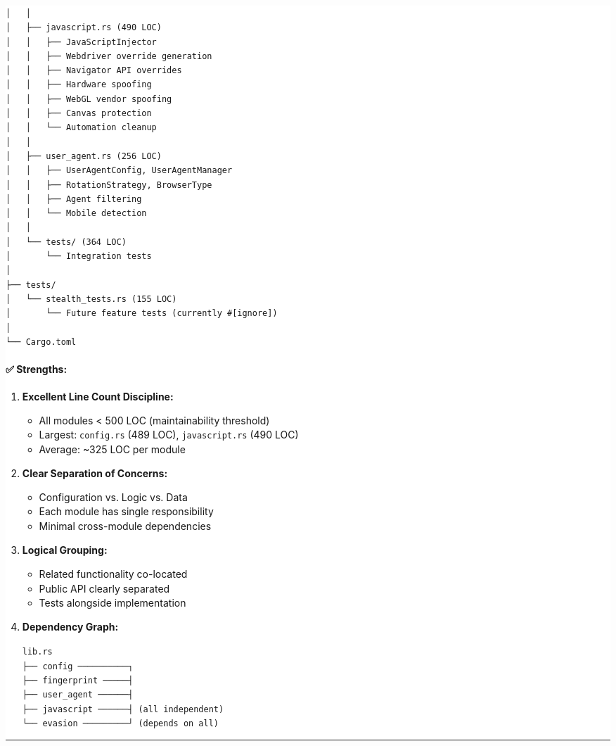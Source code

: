 ```
│   │
│   ├── javascript.rs (490 LOC)
│   │   ├── JavaScriptInjector
│   │   ├── Webdriver override generation
│   │   ├── Navigator API overrides
│   │   ├── Hardware spoofing
│   │   ├── WebGL vendor spoofing
│   │   ├── Canvas protection
│   │   └── Automation cleanup
│   │
│   ├── user_agent.rs (256 LOC)
│   │   ├── UserAgentConfig, UserAgentManager
│   │   ├── RotationStrategy, BrowserType
│   │   ├── Agent filtering
│   │   └── Mobile detection
│   │
│   └── tests/ (364 LOC)
│       └── Integration tests
│
├── tests/
│   └── stealth_tests.rs (155 LOC)
│       └── Future feature tests (currently #[ignore])
│
└── Cargo.toml
```

#### ✅ Strengths:

1. **Excellent Line Count Discipline:**
   - All modules < 500 LOC (maintainability threshold)
   - Largest: `config.rs` (489 LOC), `javascript.rs` (490 LOC)
   - Average: ~325 LOC per module

2. **Clear Separation of Concerns:**
   - Configuration vs. Logic vs. Data
   - Each module has single responsibility
   - Minimal cross-module dependencies

3. **Logical Grouping:**
   - Related functionality co-located
   - Public API clearly separated
   - Tests alongside implementation

4. **Dependency Graph:**
   ```
   lib.rs
   ├── config ──────────┐
   ├── fingerprint ─────┤
   ├── user_agent ──────┤
   ├── javascript ──────┤ (all independent)
   └── evasion ─────────┘ (depends on all)
   ```

---